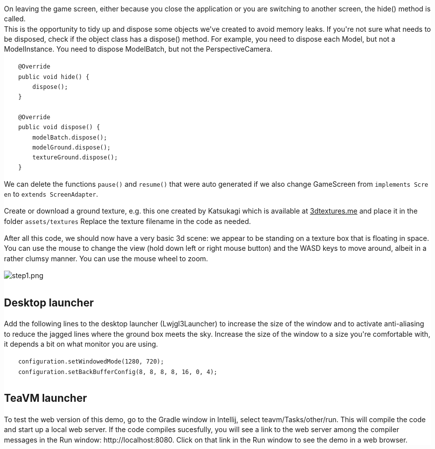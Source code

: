 On leaving the game screen, either because you close the application or you are switching to another screen, the hide() method is called.  
This is the opportunity to tidy up and dispose some objects we've created to avoid memory leaks.
If you're not sure what needs to be disposed, check if the object class has a dispose() method.
For example, you need to dispose each Model, but not a ModelInstance. 
You need to dispose ModelBatch, but not the PerspectiveCamera.

        @Override
        public void hide() {
            dispose();
        }
    
        @Override
        public void dispose() {
            modelBatch.dispose();
            modelGround.dispose();
            textureGround.dispose();
        }

We can delete the functions `pause()` and `resume()` that were auto generated if we also change GameScreen from `implements Screen` to `extends ScreenAdapter`.


Create or download a ground texture, e.g. this one created by Katsukagi which is available at [3dtextures.me](https://3dtextures.me/2022/05/21/stylized-stone-floor-005/) and place it in the folder `assets/textures`
Replace the texture filename in the code as needed.

After all this code, we should now have a very basic 3d scene: we appear to be standing on a texture box that is floating in space.
You can use the mouse to change the view (hold down left or right mouse button) and the WASD keys to move around, albeit in a rather clumsy manner. 
You can use the mouse wheel to zoom.


![step1.png](https://github.com/MonstrousSoftware/MonstrousSoftware.github.io/blob/main/_posts/images/step1.png)


## Desktop launcher

Add the following lines to the desktop launcher (Lwjgl3Launcher) to increase the size of the window and to activate anti-aliasing to reduce the jagged lines where the ground box meets the sky.
Increase the size of the window to a size you're comfortable with, it depends a bit on what monitor you are using.

        configuration.setWindowedMode(1280, 720);
        configuration.setBackBufferConfig(8, 8, 8, 8, 16, 0, 4);

## TeaVM launcher

To test the web version of this demo, go to the Gradle window in Intellij, select teavm/Tasks/other/run.
This will compile the code and start up a local web server. If the code compiles sucesfully, you will see a link to the web server among the compiler messages in the Run window:
http://localhost:8080.   Click on that link in the Run window to see the demo in a web browser.

